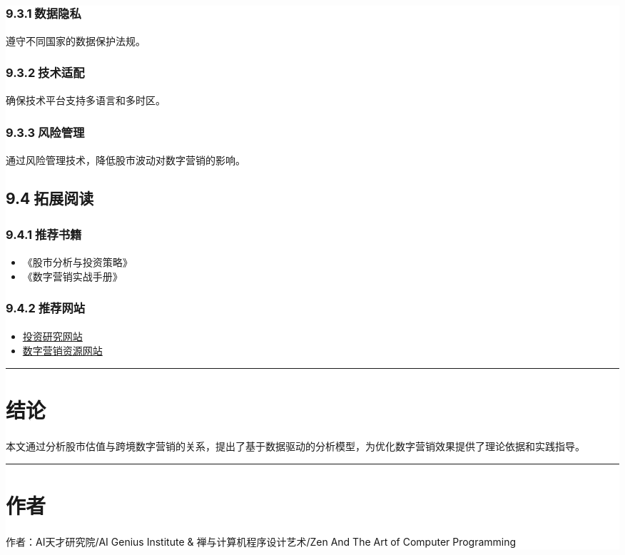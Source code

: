### 9.3.1 数据隐私
遵守不同国家的数据保护法规。

### 9.3.2 技术适配
确保技术平台支持多语言和多时区。

### 9.3.3 风险管理
通过风险管理技术，降低股市波动对数字营销的影响。

## 9.4 拓展阅读

### 9.4.1 推荐书籍
- 《股市分析与投资策略》
- 《数字营销实战手册》

### 9.4.2 推荐网站
- [投资研究网站](www.investor.com)
- [数字营销资源网站](www.digitmarketing.com)

---

# 结论

本文通过分析股市估值与跨境数字营销的关系，提出了基于数据驱动的分析模型，为优化数字营销效果提供了理论依据和实践指导。

---

# 作者

作者：AI天才研究院/AI Genius Institute & 禅与计算机程序设计艺术/Zen And The Art of Computer Programming

